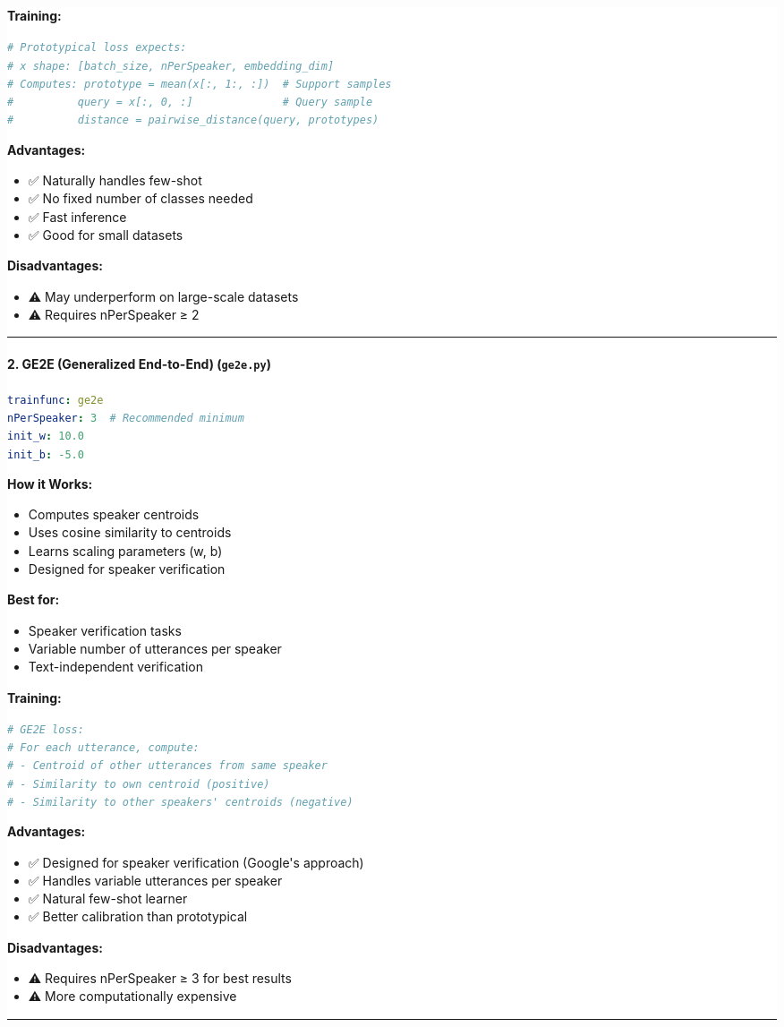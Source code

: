 **Training:**
```python
# Prototypical loss expects:
# x shape: [batch_size, nPerSpeaker, embedding_dim]
# Computes: prototype = mean(x[:, 1:, :])  # Support samples
#          query = x[:, 0, :]              # Query sample
#          distance = pairwise_distance(query, prototypes)
```

**Advantages:**
- ✅ Naturally handles few-shot
- ✅ No fixed number of classes needed
- ✅ Fast inference
- ✅ Good for small datasets

**Disadvantages:**
- ⚠️ May underperform on large-scale datasets
- ⚠️ Requires nPerSpeaker ≥ 2

---

#### 2. **GE2E (Generalized End-to-End)** (`ge2e.py`)
```yaml
trainfunc: ge2e
nPerSpeaker: 3  # Recommended minimum
init_w: 10.0
init_b: -5.0
```

**How it Works:**
- Computes speaker centroids
- Uses cosine similarity to centroids
- Learns scaling parameters (w, b)
- Designed for speaker verification

**Best for:**
- Speaker verification tasks
- Variable number of utterances per speaker
- Text-independent verification

**Training:**
```python
# GE2E loss:
# For each utterance, compute:
# - Centroid of other utterances from same speaker
# - Similarity to own centroid (positive)
# - Similarity to other speakers' centroids (negative)
```

**Advantages:**
- ✅ Designed for speaker verification (Google's approach)
- ✅ Handles variable utterances per speaker
- ✅ Natural few-shot learner
- ✅ Better calibration than prototypical

**Disadvantages:**
- ⚠️ Requires nPerSpeaker ≥ 3 for best results
- ⚠️ More computationally expensive

---